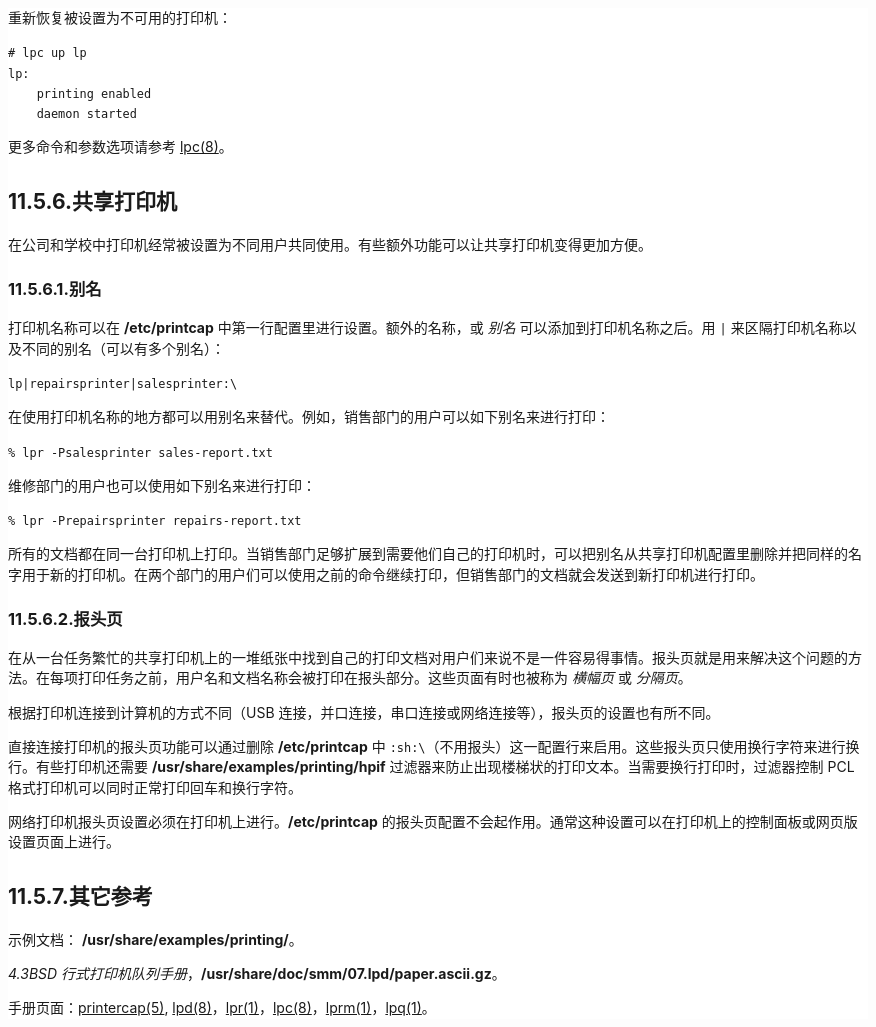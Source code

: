 重新恢复被设置为不可用的打印机：

```
# lpc up lp
lp:
	printing enabled
	daemon started
```

更多命令和参数选项请参考 [lpc(8)](https://www.freebsd.org/cgi/man.cgi?query=lpc&sektion=8&format=html)。

## 11.5.6.共享打印机

在公司和学校中打印机经常被设置为不同用户共同使用。有些额外功能可以让共享打印机变得更加方便。

### 11.5.6.1.别名

打印机名称可以在 **/etc/printcap** 中第一行配置里进行设置。额外的名称，或 _别名_ 可以添加到打印机名称之后。用 `|` 来区隔打印机名称以及不同的别名（可以有多个别名）：

```
lp|repairsprinter|salesprinter:\
```

在使用打印机名称的地方都可以用别名来替代。例如，销售部门的用户可以如下别名来进行打印：

```
% lpr -Psalesprinter sales-report.txt
```

维修部门的用户也可以使用如下别名来进行打印：

```
% lpr -Prepairsprinter repairs-report.txt
```

所有的文档都在同一台打印机上打印。当销售部门足够扩展到需要他们自己的打印机时，可以把别名从共享打印机配置里删除并把同样的名字用于新的打印机。在两个部门的用户们可以使用之前的命令继续打印，但销售部门的文档就会发送到新打印机进行打印。

### 11.5.6.2.报头页

在从一台任务繁忙的共享打印机上的一堆纸张中找到自己的打印文档对用户们来说不是一件容易得事情。报头页就是用来解决这个问题的方法。在每项打印任务之前，用户名和文档名称会被打印在报头部分。这些页面有时也被称为 _横幅页_ 或 _分隔页_。

根据打印机连接到计算机的方式不同（USB 连接，并口连接，串口连接或网络连接等），报头页的设置也有所不同。

直接连接打印机的报头页功能可以通过删除 **/etc/printcap** 中 `:sh:\`（不用报头）这一配置行来启用。这些报头页只使用换行字符来进行换行。有些打印机还需要 **/usr/share/examples/printing/hpif** 过滤器来防止出现楼梯状的打印文本。当需要换行打印时，过滤器控制 PCL 格式打印机可以同时正常打印回车和换行字符。

网络打印机报头页设置必须在打印机上进行。**/etc/printcap** 的报头页配置不会起作用。通常这种设置可以在打印机上的控制面板或网页版设置页面上进行。

## 11.5.7.其它参考

示例文档： **/usr/share/examples/printing/**。

_4.3BSD 行式打印机队列手册_，**/usr/share/doc/smm/07.lpd/paper.ascii.gz**。

手册页面：[printercap(5)](https://www.freebsd.org/cgi/man.cgi?query=printcap&sektion=5&format=html), [lpd(8)](https://www.freebsd.org/cgi/man.cgi?query=lpd&sektion=8&format=html)，[lpr(1)](https://www.freebsd.org/cgi/man.cgi?query=lpr&sektion=1&format=html)，[lpc(8)](https://www.freebsd.org/cgi/man.cgi?query=lpc&sektion=8&format=html)，[lprm(1)](https://www.freebsd.org/cgi/man.cgi?query=lprm&sektion=1&format=html)，[lpq(1)](https://www.freebsd.org/cgi/man.cgi?query=lpq&sektion=1&format=html)。